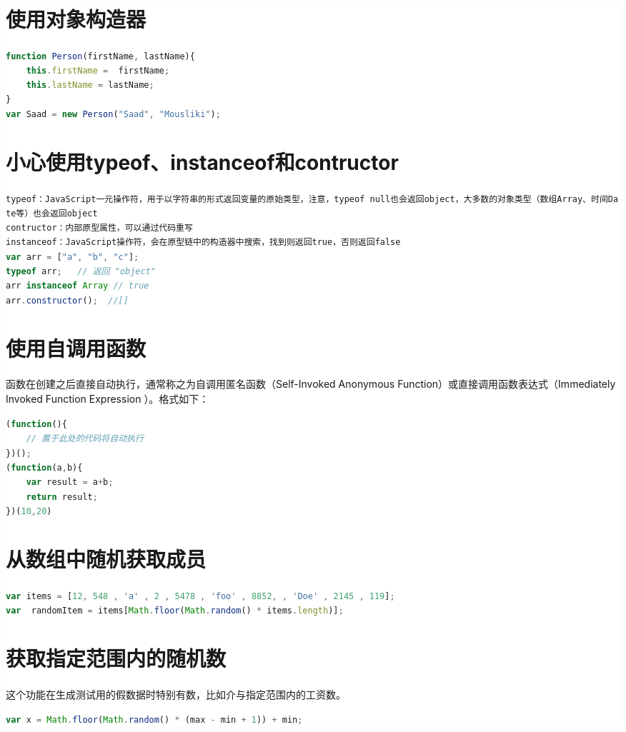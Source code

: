 # 使用对象构造器

```js
function Person(firstName, lastName){
    this.firstName =  firstName;
    this.lastName = lastName;
}
var Saad = new Person("Saad", "Mousliki");
```

# 小心使用typeof、instanceof和contructor

```js
typeof：JavaScript一元操作符，用于以字符串的形式返回变量的原始类型，注意，typeof null也会返回object，大多数的对象类型（数组Array、时间Date等）也会返回object
contructor：内部原型属性，可以通过代码重写
instanceof：JavaScript操作符，会在原型链中的构造器中搜索，找到则返回true，否则返回false
var arr = ["a", "b", "c"];
typeof arr;   // 返回 "object" 
arr instanceof Array // true
arr.constructor();  //[]
```

# 使用自调用函数
函数在创建之后直接自动执行，通常称之为自调用匿名函数（Self-Invoked Anonymous Function）或直接调用函数表达式（Immediately Invoked Function Expression ）。格式如下：

```js
(function(){
    // 置于此处的代码将自动执行
})();  
(function(a,b){
    var result = a+b;
    return result;
})(10,20)
```

# 从数组中随机获取成员

```js
var items = [12, 548 , 'a' , 2 , 5478 , 'foo' , 8852, , 'Doe' , 2145 , 119];
var  randomItem = items[Math.floor(Math.random() * items.length)];
```

# 获取指定范围内的随机数
这个功能在生成测试用的假数据时特别有数，比如介与指定范围内的工资数。

```js
var x = Math.floor(Math.random() * (max - min + 1)) + min;
```
